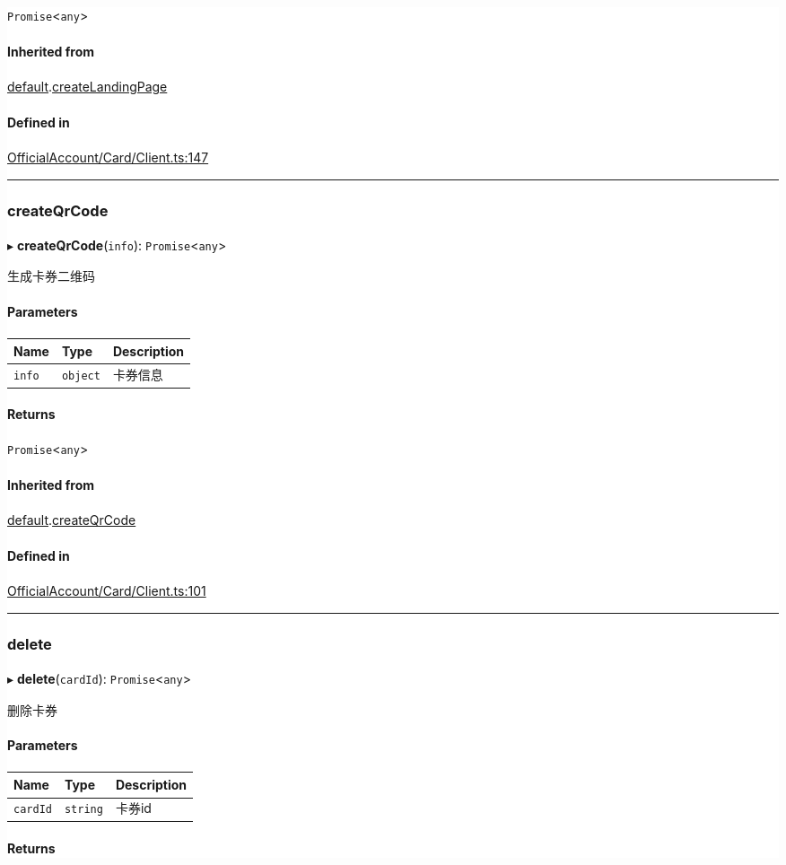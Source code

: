`Promise`<`any`\>

#### Inherited from

[default](OfficialAccount_Card_Client.default.md).[createLandingPage](OfficialAccount_Card_Client.default.md#createlandingpage)

#### Defined in

[OfficialAccount/Card/Client.ts:147](https://github.com/hpyer/node-easywechat/blob/b017670/src/OfficialAccount/Card/Client.ts#L147)

___

### createQrCode

▸ **createQrCode**(`info`): `Promise`<`any`\>

生成卡券二维码

#### Parameters

| Name | Type | Description |
| :------ | :------ | :------ |
| `info` | `object` | 卡券信息 |

#### Returns

`Promise`<`any`\>

#### Inherited from

[default](OfficialAccount_Card_Client.default.md).[createQrCode](OfficialAccount_Card_Client.default.md#createqrcode)

#### Defined in

[OfficialAccount/Card/Client.ts:101](https://github.com/hpyer/node-easywechat/blob/b017670/src/OfficialAccount/Card/Client.ts#L101)

___

### delete

▸ **delete**(`cardId`): `Promise`<`any`\>

删除卡券

#### Parameters

| Name | Type | Description |
| :------ | :------ | :------ |
| `cardId` | `string` | 卡券id |

#### Returns
